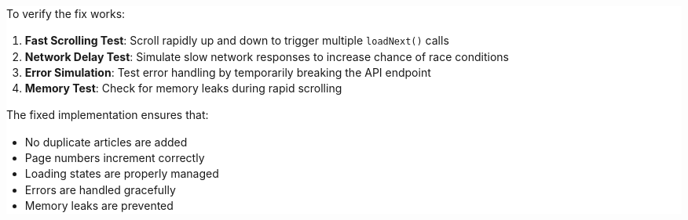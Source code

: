 To verify the fix works:

1. **Fast Scrolling Test**: Scroll rapidly up and down to trigger multiple `loadNext()` calls
2. **Network Delay Test**: Simulate slow network responses to increase chance of race conditions
3. **Error Simulation**: Test error handling by temporarily breaking the API endpoint
4. **Memory Test**: Check for memory leaks during rapid scrolling

The fixed implementation ensures that:

-   No duplicate articles are added
-   Page numbers increment correctly
-   Loading states are properly managed
-   Errors are handled gracefully
-   Memory leaks are prevented
